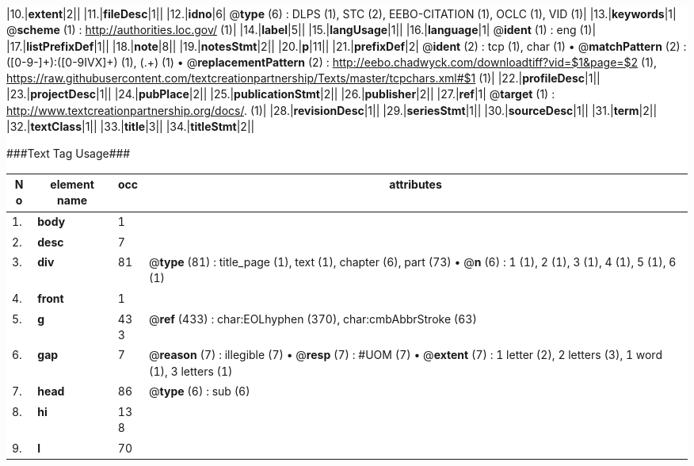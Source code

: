 |10.|__extent__|2||
|11.|__fileDesc__|1||
|12.|__idno__|6| @__type__ (6) : DLPS (1), STC (2), EEBO-CITATION (1), OCLC (1), VID (1)|
|13.|__keywords__|1| @__scheme__ (1) : http://authorities.loc.gov/ (1)|
|14.|__label__|5||
|15.|__langUsage__|1||
|16.|__language__|1| @__ident__ (1) : eng (1)|
|17.|__listPrefixDef__|1||
|18.|__note__|8||
|19.|__notesStmt__|2||
|20.|__p__|11||
|21.|__prefixDef__|2| @__ident__ (2) : tcp (1), char (1)  •  @__matchPattern__ (2) : ([0-9\-]+):([0-9IVX]+) (1), (.+) (1)  •  @__replacementPattern__ (2) : http://eebo.chadwyck.com/downloadtiff?vid=$1&page=$2 (1), https://raw.githubusercontent.com/textcreationpartnership/Texts/master/tcpchars.xml#$1 (1)|
|22.|__profileDesc__|1||
|23.|__projectDesc__|1||
|24.|__pubPlace__|2||
|25.|__publicationStmt__|2||
|26.|__publisher__|2||
|27.|__ref__|1| @__target__ (1) : http://www.textcreationpartnership.org/docs/. (1)|
|28.|__revisionDesc__|1||
|29.|__seriesStmt__|1||
|30.|__sourceDesc__|1||
|31.|__term__|2||
|32.|__textClass__|1||
|33.|__title__|3||
|34.|__titleStmt__|2||


###Text Tag Usage###

|No|element name|occ|attributes|
|---|---|---|---|
|1.|__body__|1||
|2.|__desc__|7||
|3.|__div__|81| @__type__ (81) : title_page (1), text (1), chapter (6), part (73)  •  @__n__ (6) : 1 (1), 2 (1), 3 (1), 4 (1), 5 (1), 6 (1)|
|4.|__front__|1||
|5.|__g__|433| @__ref__ (433) : char:EOLhyphen (370), char:cmbAbbrStroke (63)|
|6.|__gap__|7| @__reason__ (7) : illegible (7)  •  @__resp__ (7) : #UOM (7)  •  @__extent__ (7) : 1 letter (2), 2 letters (3), 1 word (1), 3 letters (1)|
|7.|__head__|86| @__type__ (6) : sub (6)|
|8.|__hi__|138||
|9.|__l__|70||